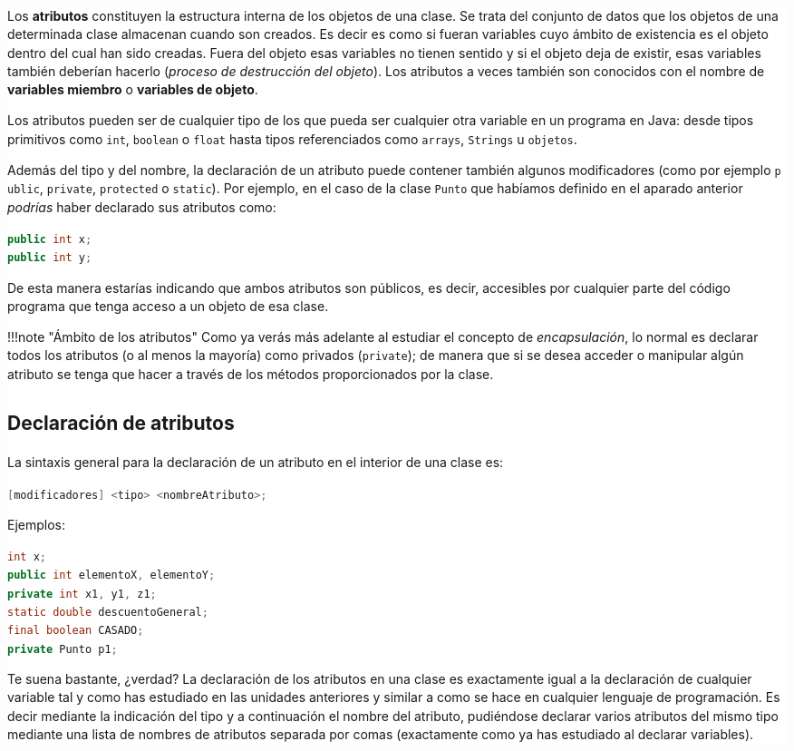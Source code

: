 Los **atributos** constituyen la estructura interna de los objetos de una clase. Se trata del conjunto de datos que los objetos de una determinada clase almacenan cuando son creados. Es decir es como si fueran variables cuyo ámbito de existencia es el objeto dentro del cual han sido creadas. Fuera del objeto esas variables no tienen sentido y si el objeto deja de existir, esas variables también deberían hacerlo (*proceso de destrucción del objeto*). Los atributos a veces también son conocidos con el nombre de **variables miembro** o **variables de objeto**.

Los atributos pueden ser de cualquier tipo de los que pueda ser cualquier otra variable en un programa en Java: desde tipos primitivos como `int`, `boolean` o `float` hasta tipos referenciados como `arrays`, `Strings` u `objetos`.

Además del tipo y del nombre, la declaración de un atributo puede contener también algunos modificadores (como por ejemplo `public`, `private`, `protected` o `static`). Por ejemplo, en el caso de la clase `Punto` que habíamos definido en el aparado anterior *podrías* haber declarado sus atributos como:

```java
public int x;
public int y;
```

De esta manera estarías indicando que ambos atributos son públicos, es decir, accesibles por cualquier parte del código programa que tenga acceso a un objeto de esa clase.

!!!note "Ámbito de los atributos"
	Como ya verás más adelante al estudiar el concepto de *encapsulación*, lo normal es declarar todos los atributos (o al menos la mayoría) como privados (`private`); de manera que si se desea acceder o manipular algún atributo se tenga que hacer a través de los métodos proporcionados por la clase.



## Declaración de atributos

La sintaxis general para la declaración de un atributo en el interior de una clase es:

```java
[modificadores] <tipo> <nombreAtributo>;
```

Ejemplos:

```java
int x;
public int elementoX, elementoY;  
private int x1, y1, z1;
static double descuentoGeneral;
final boolean CASADO;
private Punto p1;
```

Te suena bastante, ¿verdad? La declaración de los atributos en una clase es exactamente igual a la declaración de cualquier variable tal y como has estudiado en las unidades anteriores y similar a como se hace en cualquier lenguaje de programación. Es decir mediante la indicación del tipo y a continuación el nombre del atributo, pudiéndose declarar varios atributos del mismo tipo mediante una lista de nombres de atributos separada por comas (exactamente como ya has estudiado al declarar variables).
